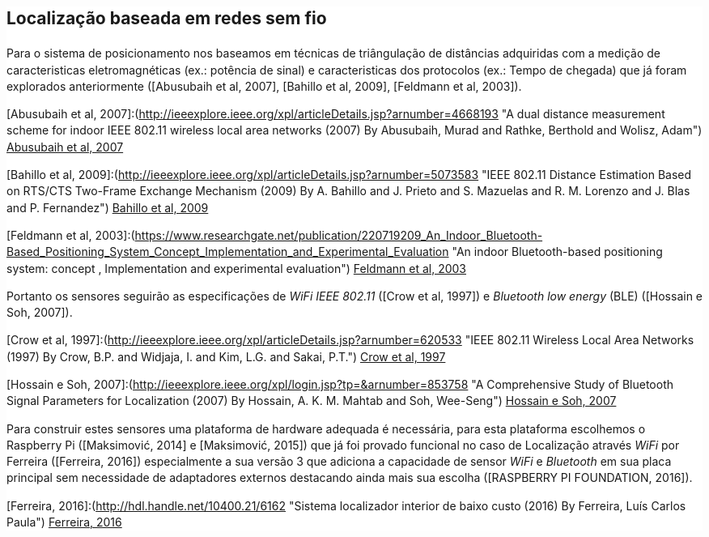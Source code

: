 ## Localização baseada em redes sem fio

Para o sistema de posicionamento nos baseamos em técnicas de triângulação de
distâncias adquiridas com a medição de caracteristicas eletromagnéticas (ex.:
potência de sinal) e caracteristicas dos protocolos (ex.: Tempo de chegada) que
já foram explorados anteriormente ([Abusubaih et al, 2007], [Bahillo et al,
2009], [Feldmann et al, 2003]).

[Abusubaih et al, 2007]:(<http://ieeexplore.ieee.org/xpl/articleDetails.jsp?arnumber=4668193> "A dual distance measurement scheme for indoor IEEE 802.11 wireless local area networks (2007) By Abusubaih, Murad and Rathke, Berthold and Wolisz, Adam")
[Abusubaih et al, 2007](<http://ieeexplore.ieee.org/xpl/articleDetails.jsp?arnumber=4668193> "A dual distance measurement scheme for indoor IEEE 802.11 wireless local area networks (2007) By Abusubaih, Murad and Rathke, Berthold and Wolisz, Adam")


[Bahillo et al, 2009]:(<http://ieeexplore.ieee.org/xpl/articleDetails.jsp?arnumber=5073583> "IEEE 802.11 Distance Estimation Based on RTS/CTS Two-Frame Exchange Mechanism (2009) By A. Bahillo and J. Prieto and S. Mazuelas and R. M. Lorenzo and J. Blas and P. Fernandez")
[Bahillo et al, 2009](<http://ieeexplore.ieee.org/xpl/articleDetails.jsp?arnumber=5073583> "IEEE 802.11 Distance Estimation Based on RTS/CTS Two-Frame Exchange Mechanism (2009) By A. Bahillo and J. Prieto and S. Mazuelas and R. M. Lorenzo and J. Blas and P. Fernandez")

[Feldmann et al, 2003]:(<https://www.researchgate.net/publication/220719209_An_Indoor_Bluetooth-Based_Positioning_System_Concept_Implementation_and_Experimental_Evaluation> "An indoor Bluetooth-based positioning system: concept , Implementation and experimental evaluation")
[Feldmann et al, 2003](<https://www.researchgate.net/publication/220719209_An_Indoor_Bluetooth-Based_Positioning_System_Concept_Implementation_and_Experimental_Evaluation>"An indoor Bluetooth-based positioning system: concept , Implementation and experimental evaluation")

Portanto os sensores seguirão as especificações de *WiFi IEEE 802.11* ([Crow et
al, 1997]) e *Bluetooth low energy* (BLE) ([Hossain e Soh, 2007]).

[Crow et al, 1997]:(<http://ieeexplore.ieee.org/xpl/articleDetails.jsp?arnumber=620533> "IEEE 802.11 Wireless Local Area Networks (1997) By Crow, B.P. and Widjaja, I. and Kim, L.G. and Sakai, P.T.")
[Crow et al, 1997](<http://ieeexplore.ieee.org/xpl/articleDetails.jsp?arnumber=620533> "IEEE 802.11 Wireless Local Area Networks (1997) By Crow, B.P. and Widjaja, I. and Kim, L.G. and Sakai, P.T.")

[Hossain e Soh, 2007]:(<http://ieeexplore.ieee.org/xpl/login.jsp?tp=&arnumber=853758> "A Comprehensive Study of Bluetooth Signal Parameters for Localization (2007) By Hossain, A. K. M. Mahtab and Soh, Wee-Seng")
[Hossain e Soh, 2007](<http://ieeexplore.ieee.org/xpl/login.jsp?tp=&arnumber=853758> "A Comprehensive Study of Bluetooth Signal Parameters for Localization (2007) By Hossain, A. K. M. Mahtab and Soh, Wee-Seng")

Para construir estes sensores uma plataforma de hardware adequada é necessária,
para esta plataforma escolhemos o Raspberry Pi ([Maksimović, 2014] e
[Maksimović, 2015])  que já foi provado funcional no caso de Localização através
*WiFi* por Ferreira ([Ferreira, 2016]) especialmente a sua versão 3 que adiciona
a capacidade de sensor *WiFi* e *Bluetooth* em sua placa principal sem
necessidade de adaptadores externos destacando ainda mais sua escolha
([RASPBERRY PI FOUNDATION, 2016]).

[Ferreira, 2016]:(<http://hdl.handle.net/10400.21/6162> "Sistema localizador interior de baixo custo (2016) By Ferreira, Luís Carlos Paula")
[Ferreira, 2016](<http://hdl.handle.net/10400.21/6162> "Sistema localizador interior de baixo custo (2016) By Ferreira, Luís Carlos Paula")
